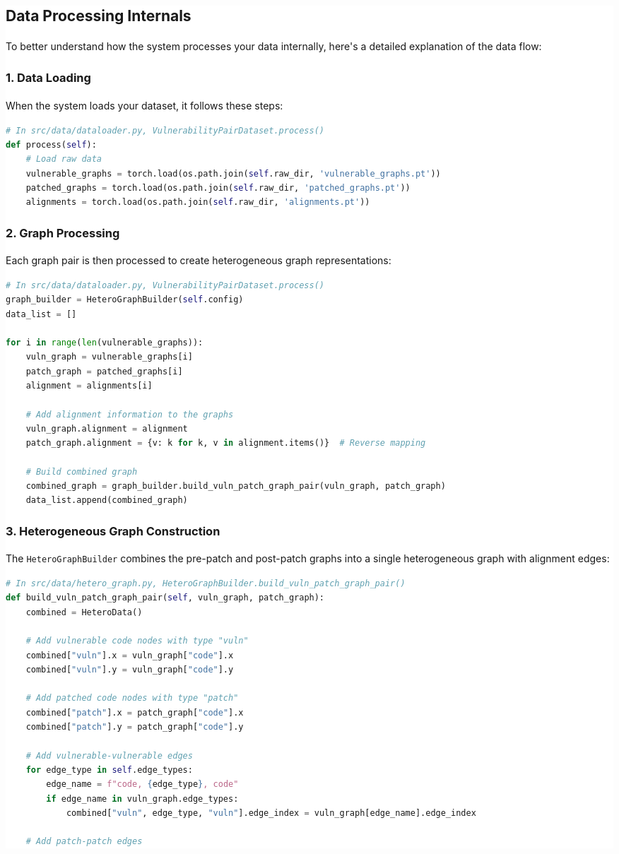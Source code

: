 ## Data Processing Internals

To better understand how the system processes your data internally, here's a detailed explanation of the data flow:

### 1. Data Loading

When the system loads your dataset, it follows these steps:

```python
# In src/data/dataloader.py, VulnerabilityPairDataset.process()
def process(self):
    # Load raw data
    vulnerable_graphs = torch.load(os.path.join(self.raw_dir, 'vulnerable_graphs.pt'))
    patched_graphs = torch.load(os.path.join(self.raw_dir, 'patched_graphs.pt'))
    alignments = torch.load(os.path.join(self.raw_dir, 'alignments.pt'))
```

### 2. Graph Processing

Each graph pair is then processed to create heterogeneous graph representations:

```python
# In src/data/dataloader.py, VulnerabilityPairDataset.process()
graph_builder = HeteroGraphBuilder(self.config)
data_list = []

for i in range(len(vulnerable_graphs)):
    vuln_graph = vulnerable_graphs[i]
    patch_graph = patched_graphs[i]
    alignment = alignments[i]
    
    # Add alignment information to the graphs
    vuln_graph.alignment = alignment
    patch_graph.alignment = {v: k for k, v in alignment.items()}  # Reverse mapping
    
    # Build combined graph
    combined_graph = graph_builder.build_vuln_patch_graph_pair(vuln_graph, patch_graph)
    data_list.append(combined_graph)
```

### 3. Heterogeneous Graph Construction

The `HeteroGraphBuilder` combines the pre-patch and post-patch graphs into a single heterogeneous graph with alignment edges:

```python
# In src/data/hetero_graph.py, HeteroGraphBuilder.build_vuln_patch_graph_pair()
def build_vuln_patch_graph_pair(self, vuln_graph, patch_graph):
    combined = HeteroData()
    
    # Add vulnerable code nodes with type "vuln"
    combined["vuln"].x = vuln_graph["code"].x
    combined["vuln"].y = vuln_graph["code"].y
    
    # Add patched code nodes with type "patch"
    combined["patch"].x = patch_graph["code"].x
    combined["patch"].y = patch_graph["code"].y
    
    # Add vulnerable-vulnerable edges
    for edge_type in self.edge_types:
        edge_name = f"code, {edge_type}, code"
        if edge_name in vuln_graph.edge_types:
            combined["vuln", edge_type, "vuln"].edge_index = vuln_graph[edge_name].edge_index
    
    # Add patch-patch edges
```